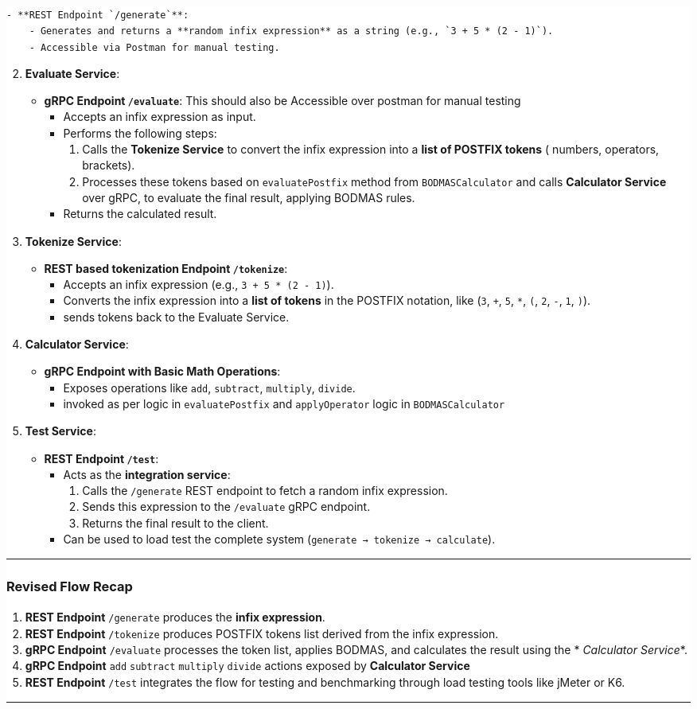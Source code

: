     - **REST Endpoint `/generate`**:
        - Generates and returns a **random infix expression** as a string (e.g., `3 + 5 * (2 - 1)`).
        - Accessible via Postman for manual testing.

2. **Evaluate Service**:

    - **gRPC Endpoint `/evaluate`**:
      This should also be Accessible over postman for manual testing
        - Accepts an infix expression as input.
        - Performs the following steps:
            1. Calls the **Tokenize Service** to convert the infix expression into a **list of POSTFIX tokens** (
               numbers, operators, brackets).
            2. Processes these tokens based on `evaluatePostfix` method from `BODMASCalculator` and calls **Calculator
               Service** over gRPC, to evaluate the final result, applying BODMAS rules.
        - Returns the calculated result.

3. **Tokenize Service**:

    - **REST based tokenization Endpoint `/tokenize`**:
        - Accepts an infix expression (e.g., `3 + 5 * (2 - 1)`).
        - Converts the infix expression into a **list of tokens** in the POSTFIX notation,
          like (`3`, `+`, `5`, `*`, `(`, `2`, `-`, `1`, `)`).
        - sends tokens back to the Evaluate Service.

4. **Calculator Service**:

    - **gRPC Endpoint with Basic Math Operations**:
        - Exposes operations like `add`, `subtract`, `multiply`, `divide`.
        - invoked as per logic in `evaluatePostfix` and `applyOperator` logic in `BODMASCalculator`

5. **Test Service**:
    - **REST Endpoint `/test`**:
        - Acts as the **integration service**:
            1. Calls the `/generate` REST endpoint to fetch a random infix expression.
            2. Sends this expression to the `/evaluate` gRPC endpoint.
            3. Returns the final result to the client.
        - Can be used to load test the complete system (`generate → tokenize → calculate`).

---

### **Revised Flow Recap**

1. **REST Endpoint** `/generate` produces the **infix expression**.
2. **REST Endpoint** `/tokenize` produces POSTFIX tokens list derived from the infix expression.
3. **gRPC Endpoint** `/evaluate` processes the token list, applies BODMAS, and calculates the result using the *
   *Calculator Service**.
4. **gRPC Endpoint** `add` `subtract` `multiply` `divide` actions exposed by **Calculator Service**
5. **REST Endpoint** `/test` integrates the flow for testing and benchmarking through load testing tools like jMeter or
   K6.

---

